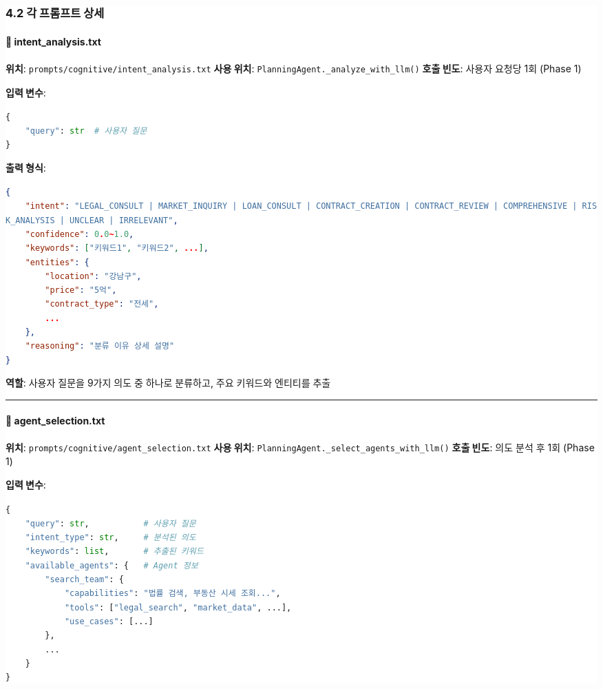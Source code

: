 ### 4.2 각 프롬프트 상세

#### 📄 intent_analysis.txt

**위치**: `prompts/cognitive/intent_analysis.txt`
**사용 위치**: `PlanningAgent._analyze_with_llm()`
**호출 빈도**: 사용자 요청당 1회 (Phase 1)

**입력 변수**:
```python
{
    "query": str  # 사용자 질문
}
```

**출력 형식**:
```json
{
    "intent": "LEGAL_CONSULT | MARKET_INQUIRY | LOAN_CONSULT | CONTRACT_CREATION | CONTRACT_REVIEW | COMPREHENSIVE | RISK_ANALYSIS | UNCLEAR | IRRELEVANT",
    "confidence": 0.0~1.0,
    "keywords": ["키워드1", "키워드2", ...],
    "entities": {
        "location": "강남구",
        "price": "5억",
        "contract_type": "전세",
        ...
    },
    "reasoning": "분류 이유 상세 설명"
}
```

**역할**: 사용자 질문을 9가지 의도 중 하나로 분류하고, 주요 키워드와 엔티티를 추출

---

#### 📄 agent_selection.txt

**위치**: `prompts/cognitive/agent_selection.txt`
**사용 위치**: `PlanningAgent._select_agents_with_llm()`
**호출 빈도**: 의도 분석 후 1회 (Phase 1)

**입력 변수**:
```python
{
    "query": str,           # 사용자 질문
    "intent_type": str,     # 분석된 의도
    "keywords": list,       # 추출된 키워드
    "available_agents": {   # Agent 정보
        "search_team": {
            "capabilities": "법률 검색, 부동산 시세 조회...",
            "tools": ["legal_search", "market_data", ...],
            "use_cases": [...]
        },
        ...
    }
}
```

